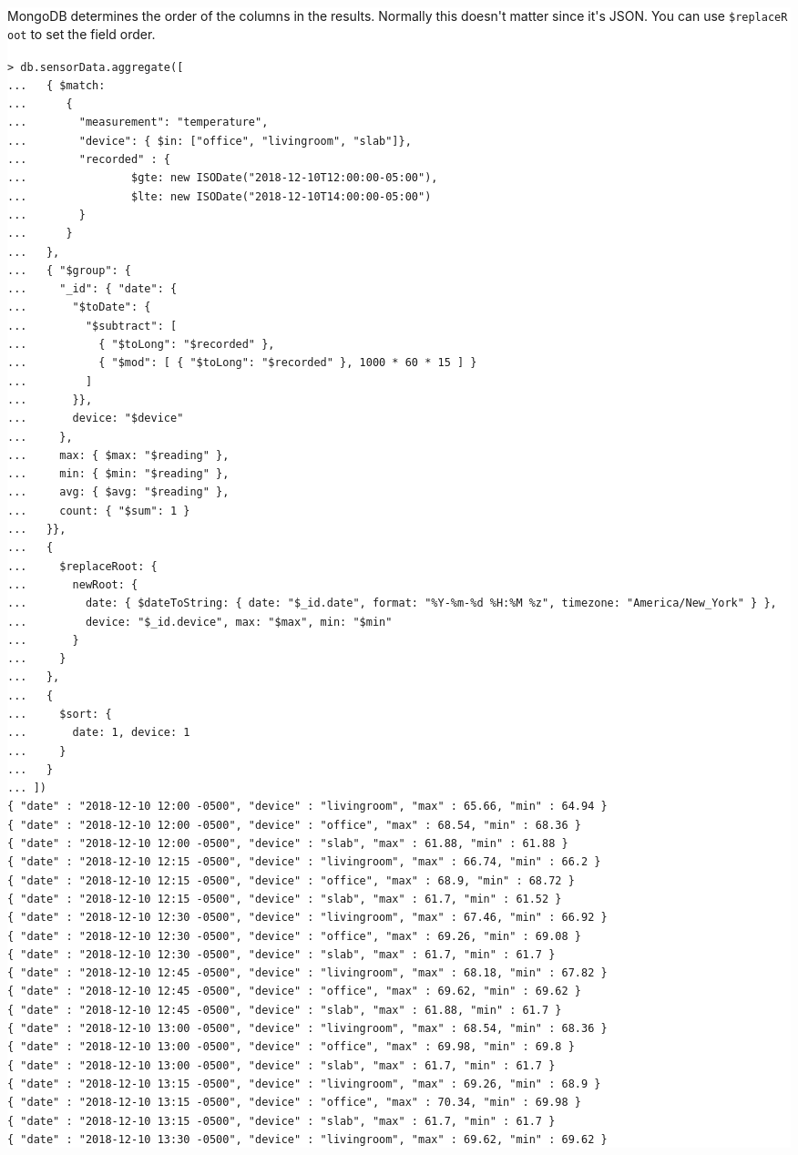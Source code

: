 
MongoDB determines the order of the columns in the results. Normally this doesn't matter since it's JSON. You can use `$replaceRoot` to set the field order.

    > db.sensorData.aggregate([
    ...   { $match: 
    ...      { 
    ...        "measurement": "temperature",
    ...        "device": { $in: ["office", "livingroom", "slab"]},
    ...        "recorded" : { 
    ...                $gte: new ISODate("2018-12-10T12:00:00-05:00"),
    ...                $lte: new ISODate("2018-12-10T14:00:00-05:00") 
    ...        }
    ...      } 
    ...   },
    ...   { "$group": {
    ...     "_id": { "date": {
    ...       "$toDate": {
    ...         "$subtract": [
    ...           { "$toLong": "$recorded" },
    ...           { "$mod": [ { "$toLong": "$recorded" }, 1000 * 60 * 15 ] }
    ...         ]
    ...       }},
    ...       device: "$device"
    ...     },
    ...     max: { $max: "$reading" },
    ...     min: { $min: "$reading" },
    ...     avg: { $avg: "$reading" },
    ...     count: { "$sum": 1 }
    ...   }},
    ...   {
    ...     $replaceRoot: {
    ...       newRoot: {
    ...         date: { $dateToString: { date: "$_id.date", format: "%Y-%m-%d %H:%M %z", timezone: "America/New_York" } },
    ...         device: "$_id.device", max: "$max", min: "$min"
    ...       }
    ...     }
    ...   },
    ...   {
    ...     $sort: {
    ...       date: 1, device: 1
    ...     }
    ...   }
    ... ])
    { "date" : "2018-12-10 12:00 -0500", "device" : "livingroom", "max" : 65.66, "min" : 64.94 }
    { "date" : "2018-12-10 12:00 -0500", "device" : "office", "max" : 68.54, "min" : 68.36 }
    { "date" : "2018-12-10 12:00 -0500", "device" : "slab", "max" : 61.88, "min" : 61.88 }
    { "date" : "2018-12-10 12:15 -0500", "device" : "livingroom", "max" : 66.74, "min" : 66.2 }
    { "date" : "2018-12-10 12:15 -0500", "device" : "office", "max" : 68.9, "min" : 68.72 }
    { "date" : "2018-12-10 12:15 -0500", "device" : "slab", "max" : 61.7, "min" : 61.52 }
    { "date" : "2018-12-10 12:30 -0500", "device" : "livingroom", "max" : 67.46, "min" : 66.92 }
    { "date" : "2018-12-10 12:30 -0500", "device" : "office", "max" : 69.26, "min" : 69.08 }
    { "date" : "2018-12-10 12:30 -0500", "device" : "slab", "max" : 61.7, "min" : 61.7 }
    { "date" : "2018-12-10 12:45 -0500", "device" : "livingroom", "max" : 68.18, "min" : 67.82 }
    { "date" : "2018-12-10 12:45 -0500", "device" : "office", "max" : 69.62, "min" : 69.62 }
    { "date" : "2018-12-10 12:45 -0500", "device" : "slab", "max" : 61.88, "min" : 61.7 }
    { "date" : "2018-12-10 13:00 -0500", "device" : "livingroom", "max" : 68.54, "min" : 68.36 }
    { "date" : "2018-12-10 13:00 -0500", "device" : "office", "max" : 69.98, "min" : 69.8 }
    { "date" : "2018-12-10 13:00 -0500", "device" : "slab", "max" : 61.7, "min" : 61.7 }
    { "date" : "2018-12-10 13:15 -0500", "device" : "livingroom", "max" : 69.26, "min" : 68.9 }
    { "date" : "2018-12-10 13:15 -0500", "device" : "office", "max" : 70.34, "min" : 69.98 }
    { "date" : "2018-12-10 13:15 -0500", "device" : "slab", "max" : 61.7, "min" : 61.7 }
    { "date" : "2018-12-10 13:30 -0500", "device" : "livingroom", "max" : 69.62, "min" : 69.62 }